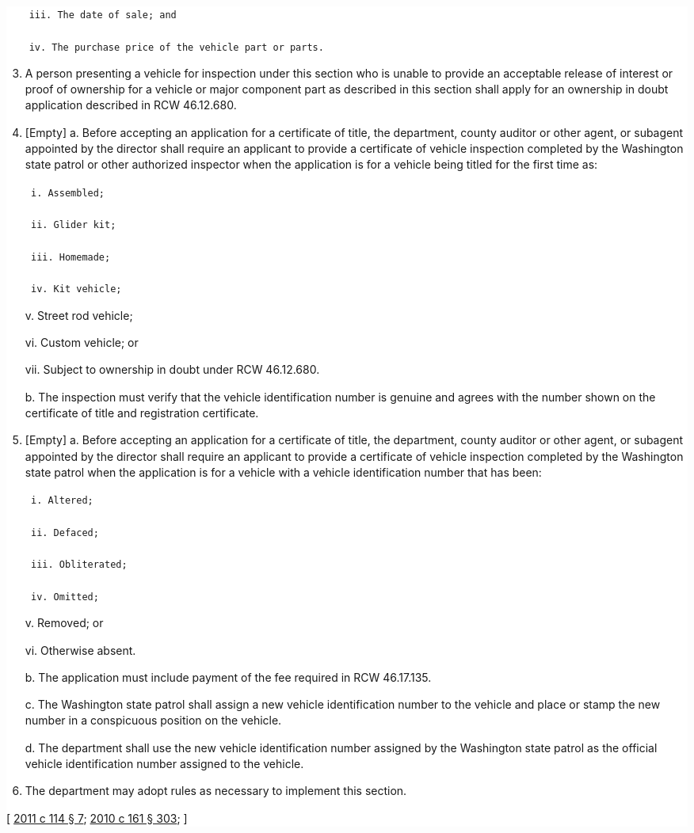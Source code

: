         iii. The date of sale; and

        iv. The purchase price of the vehicle part or parts.

3. A person presenting a vehicle for inspection under this section who is unable to provide an acceptable release of interest or proof of ownership for a vehicle or major component part as described in this section shall apply for an ownership in doubt application described in RCW 46.12.680.

4. [Empty]
    a. Before accepting an application for a certificate of title, the department, county auditor or other agent, or subagent appointed by the director shall require an applicant to provide a certificate of vehicle inspection completed by the Washington state patrol or other authorized inspector when the application is for a vehicle being titled for the first time as:

        i. Assembled;

        ii. Glider kit;

        iii. Homemade;

        iv. Kit vehicle;

    v. Street rod vehicle;

    vi. Custom vehicle; or

    vii. Subject to ownership in doubt under RCW 46.12.680.

    b. The inspection must verify that the vehicle identification number is genuine and agrees with the number shown on the certificate of title and registration certificate.

5. [Empty]
    a. Before accepting an application for a certificate of title, the department, county auditor or other agent, or subagent appointed by the director shall require an applicant to provide a certificate of vehicle inspection completed by the Washington state patrol when the application is for a vehicle with a vehicle identification number that has been:

        i. Altered;

        ii. Defaced;

        iii. Obliterated;

        iv. Omitted;

    v. Removed; or

    vi. Otherwise absent.

    b. The application must include payment of the fee required in RCW 46.17.135.

    c. The Washington state patrol shall assign a new vehicle identification number to the vehicle and place or stamp the new number in a conspicuous position on the vehicle.

    d. The department shall use the new vehicle identification number assigned by the Washington state patrol as the official vehicle identification number assigned to the vehicle.

6. The department may adopt rules as necessary to implement this section.

\[ [2011 c 114 § 7](http://lawfilesext.leg.wa.gov/biennium/2011-12/Pdf/Bills/Session%20Laws/Senate/5585-S.SL.pdf?cite=2011%20c%20114%20§%207); [2010 c 161 § 303](http://lawfilesext.leg.wa.gov/biennium/2009-10/Pdf/Bills/Session%20Laws/Senate/6379.SL.pdf?cite=2010%20c%20161%20§%20303); \]
